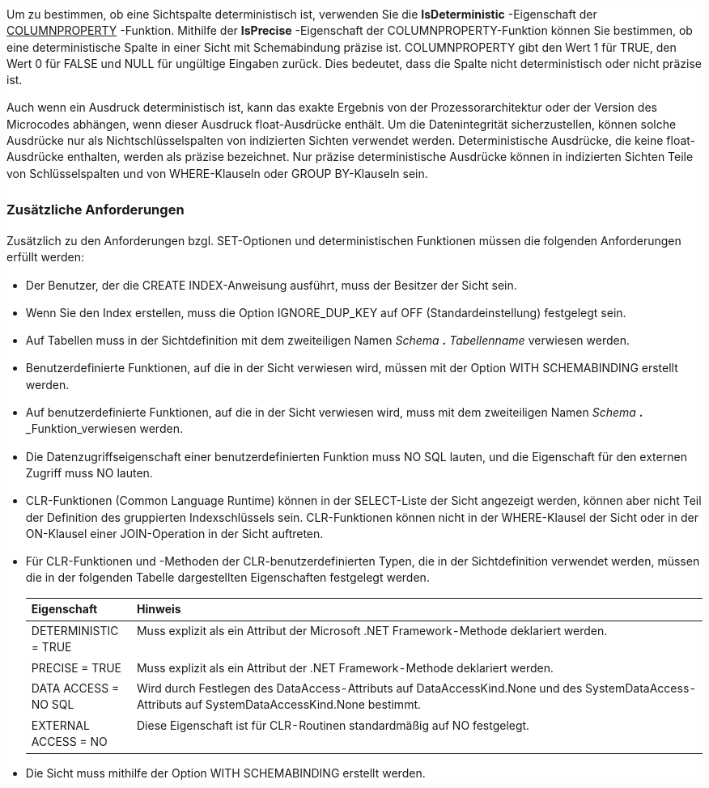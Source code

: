  Um zu bestimmen, ob eine Sichtspalte deterministisch ist, verwenden Sie die **IsDeterministic** -Eigenschaft der [COLUMNPROPERTY](/sql/t-sql/functions/columnproperty-transact-sql) -Funktion. Mithilfe der **IsPrecise** -Eigenschaft der COLUMNPROPERTY-Funktion können Sie bestimmen, ob eine deterministische Spalte in einer Sicht mit Schemabindung präzise ist. COLUMNPROPERTY gibt den Wert 1 für TRUE, den Wert 0 für FALSE und NULL für ungültige Eingaben zurück. Dies bedeutet, dass die Spalte nicht deterministisch oder nicht präzise ist.  
  
 Auch wenn ein Ausdruck deterministisch ist, kann das exakte Ergebnis von der Prozessorarchitektur oder der Version des Microcodes abhängen, wenn dieser Ausdruck float-Ausdrücke enthält. Um die Datenintegrität sicherzustellen, können solche Ausdrücke nur als Nichtschlüsselspalten von indizierten Sichten verwendet werden. Deterministische Ausdrücke, die keine float-Ausdrücke enthalten, werden als präzise bezeichnet. Nur präzise deterministische Ausdrücke können in indizierten Sichten Teile von Schlüsselspalten und von WHERE-Klauseln oder GROUP BY-Klauseln sein.  
  
### <a name="additional-requirements"></a>Zusätzliche Anforderungen  
 Zusätzlich zu den Anforderungen bzgl. SET-Optionen und deterministischen Funktionen müssen die folgenden Anforderungen erfüllt werden:  
  
-   Der Benutzer, der die CREATE INDEX-Anweisung ausführt, muss der Besitzer der Sicht sein.  
  
-   Wenn Sie den Index erstellen, muss die Option IGNORE_DUP_KEY auf OFF (Standardeinstellung) festgelegt sein.  
  
-   Auf Tabellen muss in der Sichtdefinition mit dem zweiteiligen Namen _Schema_ **.** _Tabellenname_ verwiesen werden.  
  
-   Benutzerdefinierte Funktionen, auf die in der Sicht verwiesen wird, müssen mit der Option WITH SCHEMABINDING erstellt werden.  
  
-   Auf benutzerdefinierte Funktionen, auf die in der Sicht verwiesen wird, muss mit dem zweiteiligen Namen _Schema_ **.** _Funktion_verwiesen werden.  
  
-   Die Datenzugriffseigenschaft einer benutzerdefinierten Funktion muss NO SQL lauten, und die Eigenschaft für den externen Zugriff muss NO lauten.  
  
-   CLR-Funktionen (Common Language Runtime) können in der SELECT-Liste der Sicht angezeigt werden, können aber nicht Teil der Definition des gruppierten Indexschlüssels sein. CLR-Funktionen können nicht in der WHERE-Klausel der Sicht oder in der ON-Klausel einer JOIN-Operation in der Sicht auftreten.  
  
-   Für CLR-Funktionen und -Methoden der CLR-benutzerdefinierten Typen, die in der Sichtdefinition verwendet werden, müssen die in der folgenden Tabelle dargestellten Eigenschaften festgelegt werden.  
  
    |Eigenschaft|Hinweis|  
    |--------------|----------|  
    |DETERMINISTIC = TRUE|Muss explizit als ein Attribut der Microsoft .NET Framework-Methode deklariert werden.|  
    |PRECISE = TRUE|Muss explizit als ein Attribut der .NET Framework-Methode deklariert werden.|  
    |DATA ACCESS = NO SQL|Wird durch Festlegen des DataAccess-Attributs auf DataAccessKind.None und des SystemDataAccess-Attributs auf SystemDataAccessKind.None bestimmt.|  
    |EXTERNAL ACCESS = NO|Diese Eigenschaft ist für CLR-Routinen standardmäßig auf NO festgelegt.|  
  
-   Die Sicht muss mithilfe der Option WITH SCHEMABINDING erstellt werden.  
  